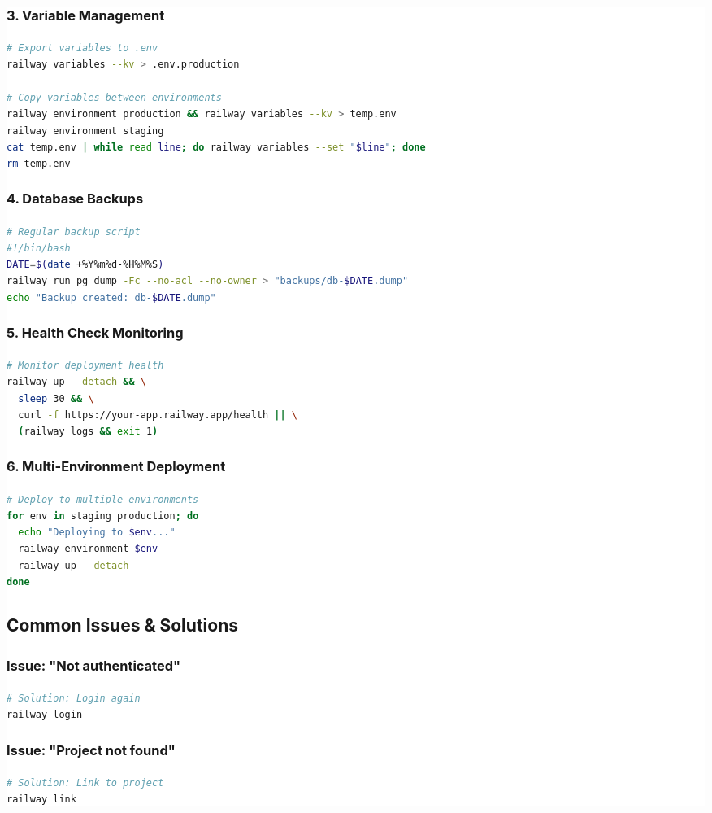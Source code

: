 ### 3. Variable Management
```bash
# Export variables to .env
railway variables --kv > .env.production

# Copy variables between environments
railway environment production && railway variables --kv > temp.env
railway environment staging
cat temp.env | while read line; do railway variables --set "$line"; done
rm temp.env
```

### 4. Database Backups
```bash
# Regular backup script
#!/bin/bash
DATE=$(date +%Y%m%d-%H%M%S)
railway run pg_dump -Fc --no-acl --no-owner > "backups/db-$DATE.dump"
echo "Backup created: db-$DATE.dump"
```

### 5. Health Check Monitoring
```bash
# Monitor deployment health
railway up --detach && \
  sleep 30 && \
  curl -f https://your-app.railway.app/health || \
  (railway logs && exit 1)
```

### 6. Multi-Environment Deployment
```bash
# Deploy to multiple environments
for env in staging production; do
  echo "Deploying to $env..."
  railway environment $env
  railway up --detach
done
```

## Common Issues & Solutions

### Issue: "Not authenticated"
```bash
# Solution: Login again
railway login
```

### Issue: "Project not found"
```bash
# Solution: Link to project
railway link
```
